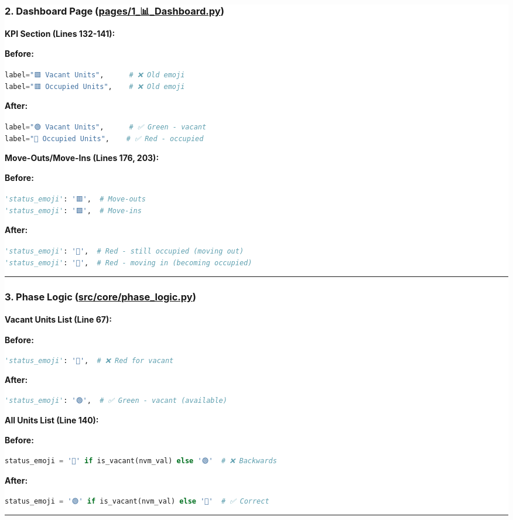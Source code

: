 ### **2. Dashboard Page** ([pages/1_📊_Dashboard.py](file:///Users/miguelgonzalez/Documents/ActiveProjects/DMRB/pages/1_📊_Dashboard.py))

**KPI Section (Lines 132-141):**

**Before:**
```python
label="🟩 Vacant Units",      # ❌ Old emoji
label="🟥 Occupied Units",    # ❌ Old emoji
```

**After:**
```python
label="🟢 Vacant Units",      # ✅ Green - vacant
label="🔴 Occupied Units",    # ✅ Red - occupied
```

**Move-Outs/Move-Ins (Lines 176, 203):**

**Before:**
```python
'status_emoji': '🟥',  # Move-outs
'status_emoji': '🟩',  # Move-ins
```

**After:**
```python
'status_emoji': '🔴',  # Red - still occupied (moving out)
'status_emoji': '🔴',  # Red - moving in (becoming occupied)
```

---

### **3. Phase Logic** ([src/core/phase_logic.py](file:///Users/miguelgonzalez/Documents/ActiveProjects/DMRB/src/core/phase_logic.py))

**Vacant Units List (Line 67):**

**Before:**
```python
'status_emoji': '🔴',  # ❌ Red for vacant
```

**After:**
```python
'status_emoji': '🟢',  # ✅ Green - vacant (available)
```

**All Units List (Line 140):**

**Before:**
```python
status_emoji = '🔴' if is_vacant(nvm_val) else '🟢'  # ❌ Backwards
```

**After:**
```python
status_emoji = '🟢' if is_vacant(nvm_val) else '🔴'  # ✅ Correct
```

---